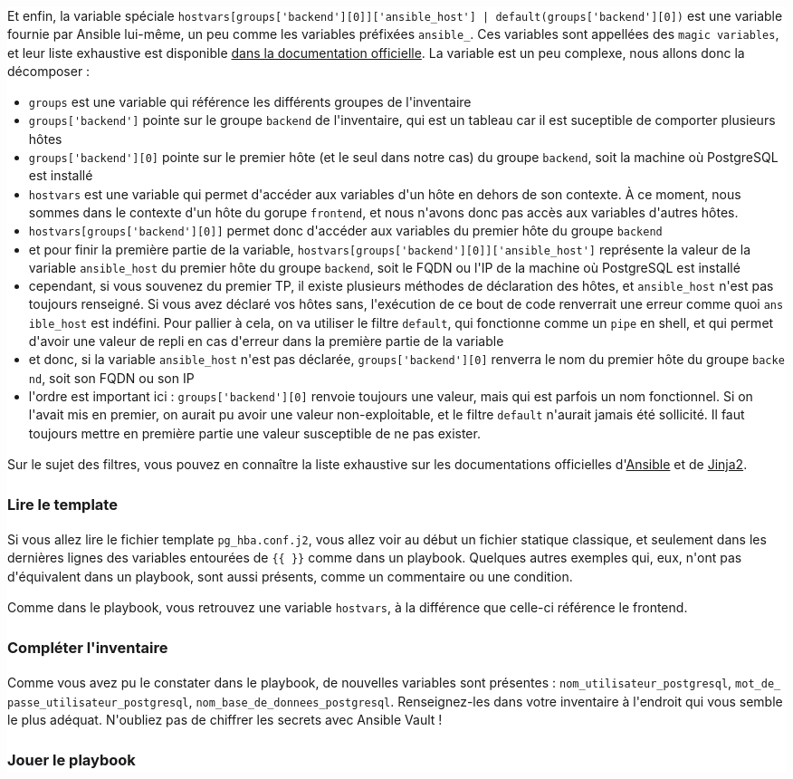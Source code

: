 Et enfin, la variable spéciale `hostvars[groups['backend'][0]]['ansible_host'] | default(groups['backend'][0])` est une variable fournie par Ansible lui-même, un peu comme les variables préfixées `ansible_`. Ces variables sont appellées des `magic variables`, et leur liste exhaustive est disponible [dans la documentation officielle](https://docs.ansible.com/ansible/latest/reference_appendices/special_variables.html#magic-variables). La variable est un peu complexe, nous allons donc la décomposer :
- `groups` est une variable qui référence les différents groupes de l'inventaire
- `groups['backend']` pointe sur le groupe `backend` de l'inventaire, qui est un tableau car il est suceptible de comporter plusieurs hôtes
- `groups['backend'][0]` pointe sur le premier hôte (et le seul dans notre cas) du groupe `backend`, soit la machine où PostgreSQL est installé
- `hostvars` est une variable qui permet d'accéder aux variables d'un hôte en dehors de son contexte. À ce moment, nous sommes dans le contexte d'un hôte du gorupe `frontend`, et nous n'avons donc pas accès aux variables d'autres hôtes.
- `hostvars[groups['backend'][0]]` permet donc d'accéder aux variables du premier hôte du groupe `backend`
- et pour finir la première partie de la variable, `hostvars[groups['backend'][0]]['ansible_host']` représente la valeur de la variable `ansible_host` du premier hôte du groupe `backend`, soit le FQDN ou l'IP de la machine où PostgreSQL est installé
- cependant, si vous souvenez du premier TP, il existe plusieurs méthodes de déclaration des hôtes, et `ansible_host` n'est pas toujours renseigné. Si vous avez déclaré vos hôtes sans, l'exécution de ce bout de code renverrait une erreur comme quoi `ansible_host` est indéfini. Pour pallier à cela, on va utiliser le filtre `default`, qui fonctionne comme un `pipe` en shell, et qui permet d'avoir une valeur de repli en cas d'erreur dans la première partie de la variable
- et donc, si la variable `ansible_host` n'est pas déclarée, `groups['backend'][0]` renverra le nom du premier hôte du groupe `backend`, soit son FQDN ou son IP
- l'ordre est important ici : `groups['backend'][0]` renvoie toujours une valeur, mais qui est parfois un nom fonctionnel. Si on l'avait mis en premier, on aurait pu avoir une valeur non-exploitable, et le filtre `default` n'aurait jamais été sollicité. Il faut toujours mettre en première partie une valeur susceptible de ne pas exister.

Sur le sujet des filtres, vous pouvez en connaître la liste exhaustive sur les documentations officielles d'[Ansible](https://docs.ansible.com/ansible/latest/playbook_guide/playbooks_filters.html) et de [Jinja2](https://jinja.palletsprojects.com/en/stable/templates/#list-of-builtin-filters).

### Lire le template

Si vous allez lire le fichier template `pg_hba.conf.j2`, vous allez voir au début un fichier statique classique, et seulement dans les dernières lignes des variables entourées de `{{ }}` comme dans un playbook. Quelques autres exemples qui, eux, n'ont pas d'équivalent dans un playbook, sont aussi présents, comme un commentaire ou une condition.

Comme dans le playbook, vous retrouvez une variable `hostvars`, à la différence que celle-ci référence le frontend.

### Compléter l'inventaire

Comme vous avez pu le constater dans le playbook, de nouvelles variables sont présentes : `nom_utilisateur_postgresql`, `mot_de_passe_utilisateur_postgresql`, `nom_base_de_donnees_postgresql`. Renseignez-les dans votre inventaire à l'endroit qui vous semble le plus adéquat. N'oubliez pas de chiffrer les secrets avec Ansible Vault !

### Jouer le playbook
